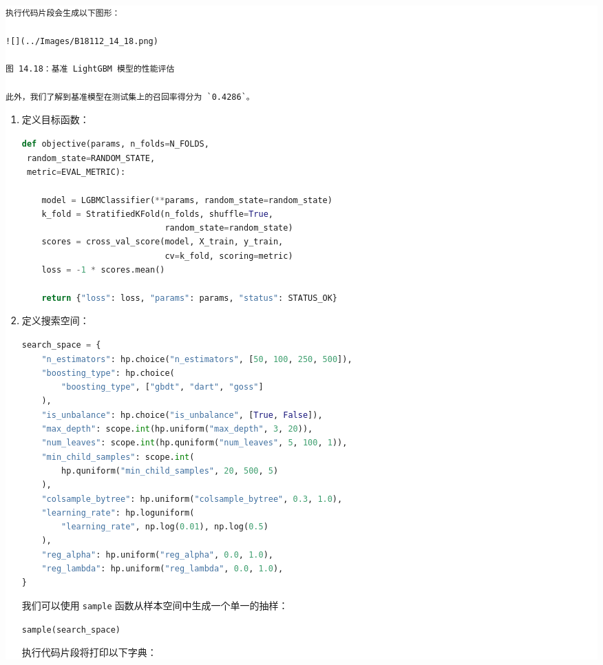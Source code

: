     执行代码片段会生成以下图形：

    ![](../Images/B18112_14_18.png)

    图 14.18：基准 LightGBM 模型的性能评估

    此外，我们了解到基准模型在测试集上的召回率得分为 `0.4286`。

1.  定义目标函数：

    ```py
    def objective(params, n_folds=N_FOLDS, 
     random_state=RANDOM_STATE, 
     metric=EVAL_METRIC):

        model = LGBMClassifier(**params, random_state=random_state)
        k_fold = StratifiedKFold(n_folds, shuffle=True,
                                 random_state=random_state)
        scores = cross_val_score(model, X_train, y_train,
                                 cv=k_fold, scoring=metric)
        loss = -1 * scores.mean()

        return {"loss": loss, "params": params, "status": STATUS_OK} 
    ```

1.  定义搜索空间：

    ```py
    search_space = {
        "n_estimators": hp.choice("n_estimators", [50, 100, 250, 500]),
        "boosting_type": hp.choice(
            "boosting_type", ["gbdt", "dart", "goss"]
        ),
        "is_unbalance": hp.choice("is_unbalance", [True, False]),
        "max_depth": scope.int(hp.uniform("max_depth", 3, 20)),
        "num_leaves": scope.int(hp.quniform("num_leaves", 5, 100, 1)),
        "min_child_samples": scope.int(
            hp.quniform("min_child_samples", 20, 500, 5)
        ),
        "colsample_bytree": hp.uniform("colsample_bytree", 0.3, 1.0),
        "learning_rate": hp.loguniform(
            "learning_rate", np.log(0.01), np.log(0.5)
        ),
        "reg_alpha": hp.uniform("reg_alpha", 0.0, 1.0),
        "reg_lambda": hp.uniform("reg_lambda", 0.0, 1.0),
    } 
    ```

    我们可以使用 `sample` 函数从样本空间中生成一个单一的抽样：

    ```py
    sample(search_space) 
    ```

    执行代码片段将打印以下字典：
